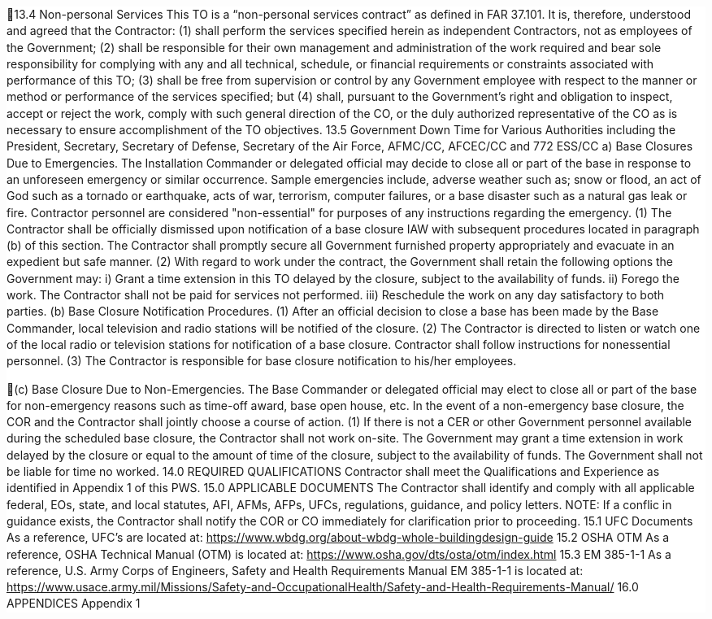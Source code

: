 13.4 Non-personal Services
This TO is a “non-personal services contract” as defined in FAR 37.101. It is, therefore,
understood and agreed that the Contractor: (1) shall perform the services specified herein as
independent Contractors, not as employees of the Government; (2) shall be responsible for their
own management and administration of the work required and bear sole responsibility for
complying with any and all technical, schedule, or financial requirements or constraints
associated with performance of this TO; (3) shall be free from supervision or control by any
Government employee with respect to the manner or method or performance of the services
specified; but (4) shall, pursuant to the Government’s right and obligation to inspect, accept or
reject the work, comply with such general direction of the CO, or the duly authorized
representative of the CO as is necessary to ensure accomplishment of the TO objectives.
13.5 Government Down Time for Various Authorities including the President, Secretary,
Secretary of Defense, Secretary of the Air Force, AFMC/CC, AFCEC/CC and 772 ESS/CC
a) Base Closures Due to Emergencies. The Installation Commander or delegated official
may decide to close all or part of the base in response to an unforeseen emergency or
similar occurrence. Sample emergencies include, adverse weather such as; snow or
flood, an act of God such as a tornado or earthquake, acts of war, terrorism, computer
failures, or a base disaster such as a natural gas leak or fire. Contractor personnel are
considered "non-essential" for purposes of any instructions regarding the emergency.
(1) The Contractor shall be officially dismissed upon notification of a base closure
IAW with subsequent procedures located in paragraph (b) of this section. The
Contractor shall promptly secure all Government furnished property appropriately and
evacuate in an expedient but safe manner.
(2) With regard to work under the contract, the Government shall retain the following
options the Government may:
i) Grant a time extension in this TO delayed by the closure, subject to the availability of
funds.
ii) Forego the work. The Contractor shall not be paid for services not performed.
iii) Reschedule the work on any day satisfactory to both parties.
(b) Base Closure Notification Procedures.
(1) After an official decision to close a base has been made by the Base Commander,
local television and radio stations will be notified of the closure.
(2) The Contractor is directed to listen or watch one of the local radio or television
stations for notification of a base closure. Contractor shall follow instructions for nonessential personnel.
(3) The Contractor is responsible for base closure notification to his/her employees.

(c) Base Closure Due to Non-Emergencies. The Base Commander or delegated official may
elect to close all or part of the base for non-emergency reasons such as time-off award, base open
house, etc. In the event of a non-emergency base closure, the COR and the Contractor shall
jointly choose a course of action.
(1) If there is not a CER or other Government personnel available during the scheduled
base closure, the Contractor shall not work on-site. The Government may grant a time
extension in work delayed by the closure or equal to the amount of time of the closure,
subject to the availability of funds. The Government shall not be liable for time no
worked.
14.0 REQUIRED QUALIFICATIONS
Contractor shall meet the Qualifications and Experience as identified in Appendix 1 of this PWS.
15.0 APPLICABLE DOCUMENTS
The Contractor shall identify and comply with all applicable federal, EOs, state, and local
statutes, AFI, AFMs, AFPs, UFCs, regulations, guidance, and policy letters. NOTE: If a conflic
in guidance exists, the Contractor shall notify the COR or CO immediately for clarification
prior to proceeding.
15.1 UFC Documents
As a reference, UFC’s are located at: https://www.wbdg.org/about-wbdg-whole-buildingdesign-guide
15.2 OSHA OTM
As a reference, OSHA Technical Manual (OTM) is located at:
https://www.osha.gov/dts/osta/otm/index.html
15.3 EM 385-1-1
As a reference, U.S. Army Corps of Engineers, Safety and Health Requirements Manual EM
385-1-1 is located at: https://www.usace.army.mil/Missions/Safety-and-OccupationalHealth/Safety-and-Health-Requirements-Manual/
16.0 APPENDICES
Appendix 1